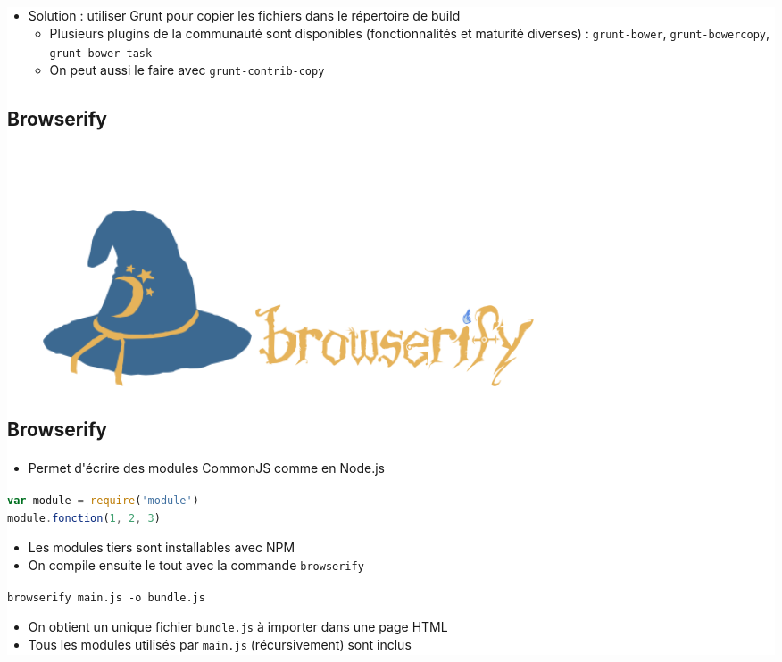 - Solution : utiliser Grunt pour copier les fichiers dans le répertoire de
build
  - Plusieurs plugins de la communauté sont disponibles (fonctionnalités et
  maturité diverses) : `grunt-bower`, `grunt-bowercopy`, `grunt-bower-task`
  - On peut aussi le faire avec `grunt-contrib-copy`



## Browserify

<figure style="margin-top: 10%">
  <img src="assets/images/browserify.png" alt="Browserify hat"  width="30%"/>
  <img src="assets/images/browserify2.png" alt="Browserify logo"  width="40%"/>
</figure>



## Browserify

- Permet d'écrire des modules CommonJS comme en Node.js

```js
var module = require('module')
module.fonction(1, 2, 3)
```

- Les modules tiers sont installables avec NPM
- On compile ensuite le tout avec la commande `browserify`

```
browserify main.js -o bundle.js
```

- On obtient un unique fichier `bundle.js` à importer dans une page HTML
- Tous les modules utilisés par `main.js` (récursivement) sont inclus










